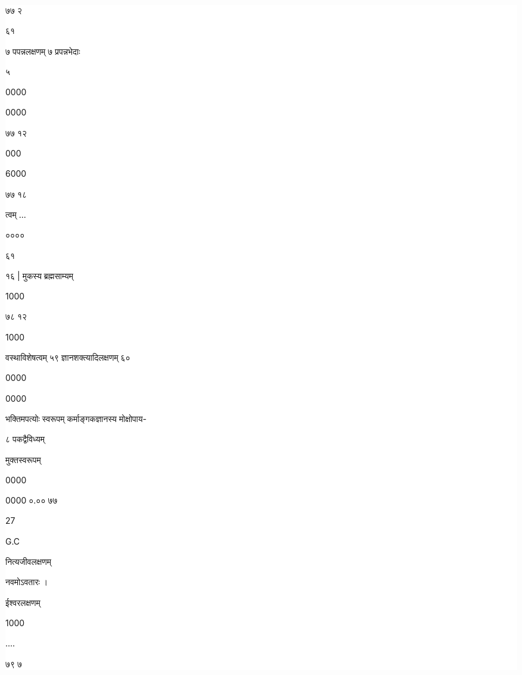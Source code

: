 ७७ २ 

६१ 

७ पपन्नलक्षणम् ७ प्रपन्नभेदाः 

५ 

0000 

0000 

७७ १२ 

000 

6000 

७७ १८ 

त्वम् ... 

०००० 

६१ 

१६ | मुकस्य ब्रह्मसाम्यम् 

1000 

७८ १२ 

1000 

वस्थाविशेषत्वम् ५९ ज्ञानशक्त्यादिलक्षणम् ६० 

0000 

0000 

भक्तिमपत्योः स्वरूपम् कर्माङ्गकज्ञानस्य मोक्षोपाय- 

८ पकद्वैविध्यम् 

मुक्तस्वरूपम् 

0000 

0000 ०.०० ७७ 

27 

G.C 

नित्यजीवलक्षणम् 

नवमोऽवतारः । 

ईश्वरलक्षणम् 

1000 

.... 

७९ ७ 
